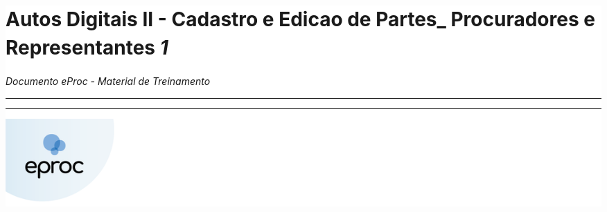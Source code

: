 # Autos Digitais II - Cadastro e Edicao de Partes_ Procuradores e Representantes _1_

*Documento eProc - Material de Treinamento*

---

---

![Imagem Imagem_43](imgs/Imagem_43.png)

